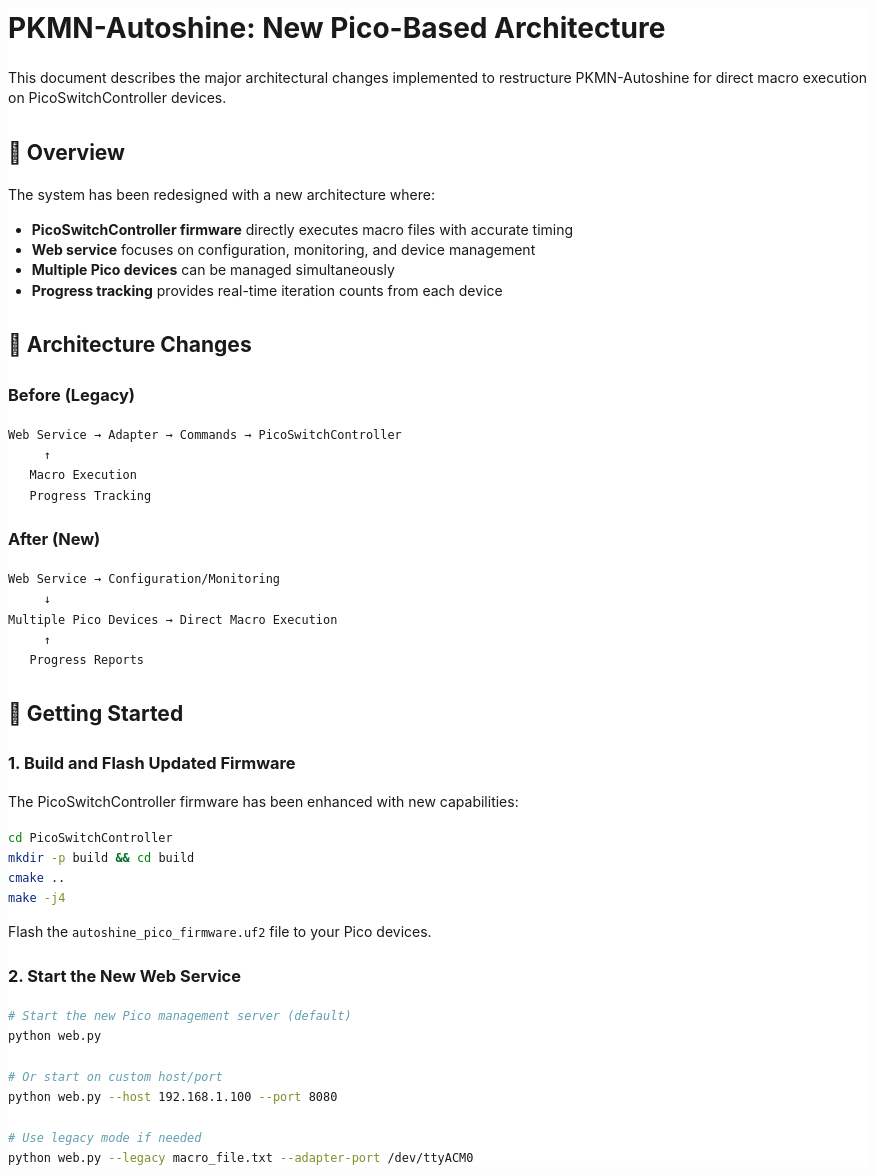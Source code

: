 # PKMN-Autoshine: New Pico-Based Architecture

This document describes the major architectural changes implemented to restructure PKMN-Autoshine for direct macro execution on PicoSwitchController devices.

## 🎯 Overview

The system has been redesigned with a new architecture where:
- **PicoSwitchController firmware** directly executes macro files with accurate timing
- **Web service** focuses on configuration, monitoring, and device management
- **Multiple Pico devices** can be managed simultaneously
- **Progress tracking** provides real-time iteration counts from each device

## 🔄 Architecture Changes

### Before (Legacy)
```
Web Service → Adapter → Commands → PicoSwitchController
     ↑
   Macro Execution
   Progress Tracking
```

### After (New)
```
Web Service → Configuration/Monitoring
     ↓
Multiple Pico Devices → Direct Macro Execution
     ↑
   Progress Reports
```

## 🚀 Getting Started

### 1. Build and Flash Updated Firmware

The PicoSwitchController firmware has been enhanced with new capabilities:

```bash
cd PicoSwitchController
mkdir -p build && cd build
cmake ..
make -j4
```

Flash the `autoshine_pico_firmware.uf2` file to your Pico devices.

### 2. Start the New Web Service

```bash
# Start the new Pico management server (default)
python web.py

# Or start on custom host/port
python web.py --host 192.168.1.100 --port 8080

# Use legacy mode if needed
python web.py --legacy macro_file.txt --adapter-port /dev/ttyACM0
```
